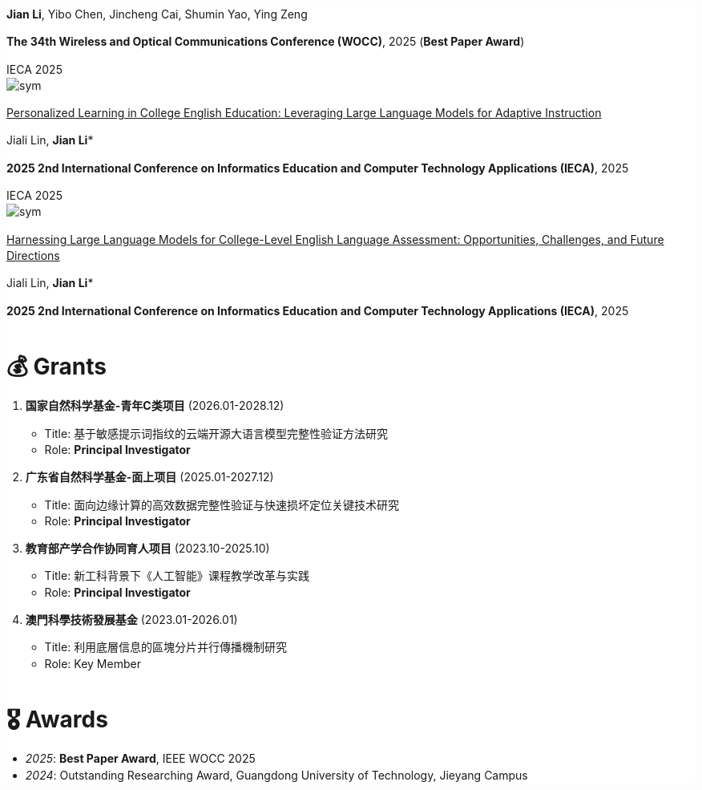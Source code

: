 **Jian Li**, Yibo Chen, Jincheng Cai, Shumin Yao, Ying Zeng

**The 34th Wireless and Optical Communications Conference (WOCC)**, 2025 (**Best Paper Award**)
</div>
</div>

<div class='paper-box'><div class='paper-box-image'><div><div class="badge">IECA 2025</div><img src='images/LLM-English.jpg' alt="sym" width="100%"></div></div>
<div class='paper-box-text' markdown="1">
  
[Personalized Learning in College English Education: Leveraging Large Language Models for Adaptive Instruction](https://ieeexplore.ieee.org/document/11083009)
  
Jiali Lin, **Jian Li***

**2025 2nd International Conference on Informatics Education and Computer Technology Applications (IECA)**, 2025
</div>
</div>

<div class='paper-box'><div class='paper-box-image'><div><div class="badge">IECA 2025</div><img src='images/LLM-Assessment.jpg' alt="sym" width="100%"></div></div>
<div class='paper-box-text' markdown="1">
  
[Harnessing Large Language Models for College-Level English Language Assessment: Opportunities, Challenges, and Future Directions](https://ieeexplore.ieee.org/document/11083083)
  
Jiali Lin, **Jian Li***

**2025 2nd International Conference on Informatics Education and Computer Technology Applications (IECA)**, 2025
</div>
</div>

<span class='anchor' id='grants'></span>
# 💰 Grants
1. **国家自然科学基金-青年C类项目** (2026.01-2028.12)
   - Title: 基于敏感提示词指纹的云端开源大语言模型完整性验证方法研究
   - Role: **Principal Investigator**
     
1. **广东省自然科学基金-面上项目** (2025.01-2027.12)
   - Title: 面向边缘计算的高效数据完整性验证与快速损坏定位关键技术研究
   - Role: **Principal Investigator**

2. **教育部产学合作协同育人项目** (2023.10-2025.10)
   - Title: 新工科背景下《人工智能》课程教学改革与实践
   - Role: **Principal Investigator**

3. **澳門科學技術發展基金** (2023.01-2026.01)
   - Title: 利用底層信息的區塊分片并行傳播機制研究
   - Role: Key Member

<span class='anchor' id='awards'></span>
# 🎖️ Awards
- *2025*: **Best Paper Award**, IEEE WOCC 2025
- *2024*: Outstanding Researching Award, Guangdong University of Technology, Jieyang Campus
